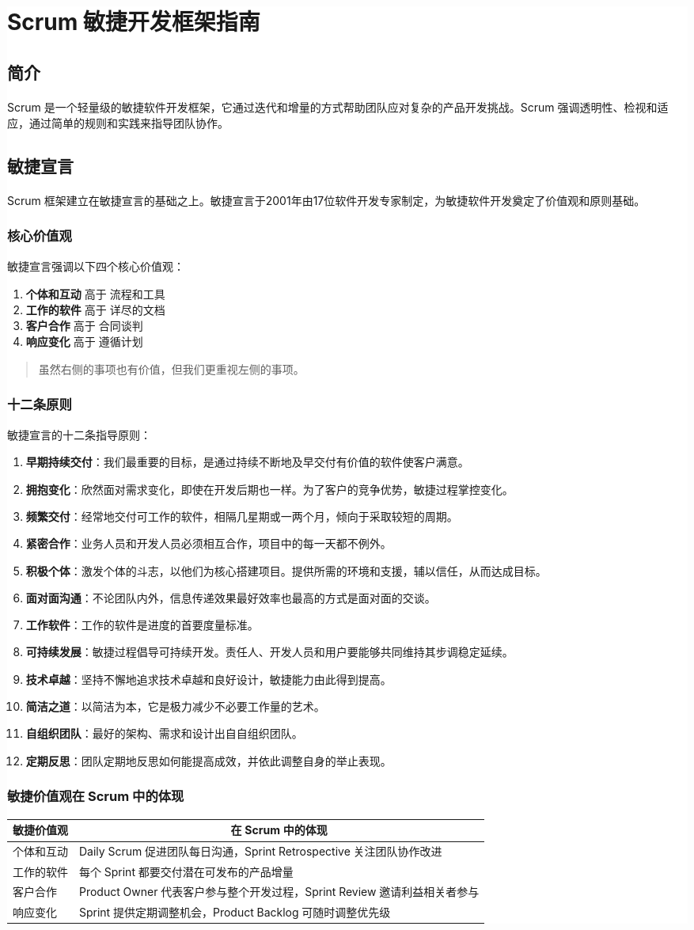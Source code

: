 # Scrum 敏捷开发框架指南

## 简介

Scrum 是一个轻量级的敏捷软件开发框架，它通过迭代和增量的方式帮助团队应对复杂的产品开发挑战。Scrum 强调透明性、检视和适应，通过简单的规则和实践来指导团队协作。

## 敏捷宣言

Scrum 框架建立在敏捷宣言的基础之上。敏捷宣言于2001年由17位软件开发专家制定，为敏捷软件开发奠定了价值观和原则基础。

### 核心价值观

敏捷宣言强调以下四个核心价值观：

1. **个体和互动** 高于 流程和工具
2. **工作的软件** 高于 详尽的文档  
3. **客户合作** 高于 合同谈判
4. **响应变化** 高于 遵循计划

> 虽然右侧的事项也有价值，但我们更重视左侧的事项。

### 十二条原则

敏捷宣言的十二条指导原则：

1. **早期持续交付**：我们最重要的目标，是通过持续不断地及早交付有价值的软件使客户满意。

2. **拥抱变化**：欣然面对需求变化，即使在开发后期也一样。为了客户的竞争优势，敏捷过程掌控变化。

3. **频繁交付**：经常地交付可工作的软件，相隔几星期或一两个月，倾向于采取较短的周期。

4. **紧密合作**：业务人员和开发人员必须相互合作，项目中的每一天都不例外。

5. **积极个体**：激发个体的斗志，以他们为核心搭建项目。提供所需的环境和支援，辅以信任，从而达成目标。

6. **面对面沟通**：不论团队内外，信息传递效果最好效率也最高的方式是面对面的交谈。

7. **工作软件**：工作的软件是进度的首要度量标准。

8. **可持续发展**：敏捷过程倡导可持续开发。责任人、开发人员和用户要能够共同维持其步调稳定延续。

9. **技术卓越**：坚持不懈地追求技术卓越和良好设计，敏捷能力由此得到提高。

10. **简洁之道**：以简洁为本，它是极力减少不必要工作量的艺术。

11. **自组织团队**：最好的架构、需求和设计出自自组织团队。

12. **定期反思**：团队定期地反思如何能提高成效，并依此调整自身的举止表现。

### 敏捷价值观在 Scrum 中的体现

| 敏捷价值观 | 在 Scrum 中的体现 |
|------------|-------------------|
| 个体和互动 | Daily Scrum 促进团队每日沟通，Sprint Retrospective 关注团队协作改进 |
| 工作的软件 | 每个 Sprint 都要交付潜在可发布的产品增量 |
| 客户合作 | Product Owner 代表客户参与整个开发过程，Sprint Review 邀请利益相关者参与 |
| 响应变化 | Sprint 提供定期调整机会，Product Backlog 可随时调整优先级 |
